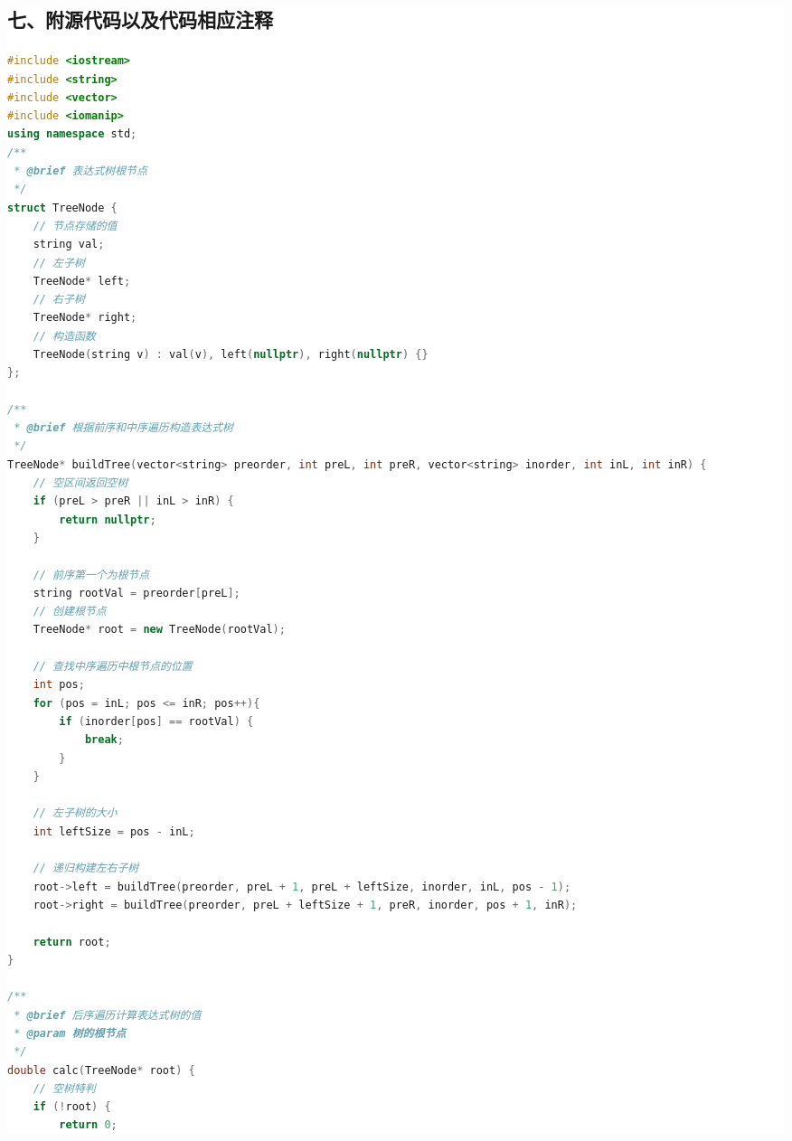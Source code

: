 ## 七、附源代码以及代码相应注释

```c++
#include <iostream>
#include <string>
#include <vector>
#include <iomanip>
using namespace std;
/**
 * @brief 表达式树根节点
 */
struct TreeNode {
    // 节点存储的值
    string val;
    // 左子树         
    TreeNode* left;
    // 右子树
    TreeNode* right;
    // 构造函数
    TreeNode(string v) : val(v), left(nullptr), right(nullptr) {}
};

/**
 * @brief 根据前序和中序遍历构造表达式树
 */
TreeNode* buildTree(vector<string> preorder, int preL, int preR, vector<string> inorder, int inL, int inR) {
    // 空区间返回空树
    if (preL > preR || inL > inR) {
        return nullptr;
    }

    // 前序第一个为根节点
    string rootVal = preorder[preL];
    // 创建根节点    
    TreeNode* root = new TreeNode(rootVal);

    // 查找中序遍历中根节点的位置
    int pos;
    for (pos = inL; pos <= inR; pos++){
        if (inorder[pos] == rootVal) {
            break;
        }
    }

    // 左子树的大小
    int leftSize = pos - inL;

    // 递归构建左右子树
    root->left = buildTree(preorder, preL + 1, preL + leftSize, inorder, inL, pos - 1);
    root->right = buildTree(preorder, preL + leftSize + 1, preR, inorder, pos + 1, inR);

    return root;
}

/**
 * @brief 后序遍历计算表达式树的值
 * @param 树的根节点
 */
double calc(TreeNode* root) {
    // 空树特判
    if (!root) {
        return 0;
```